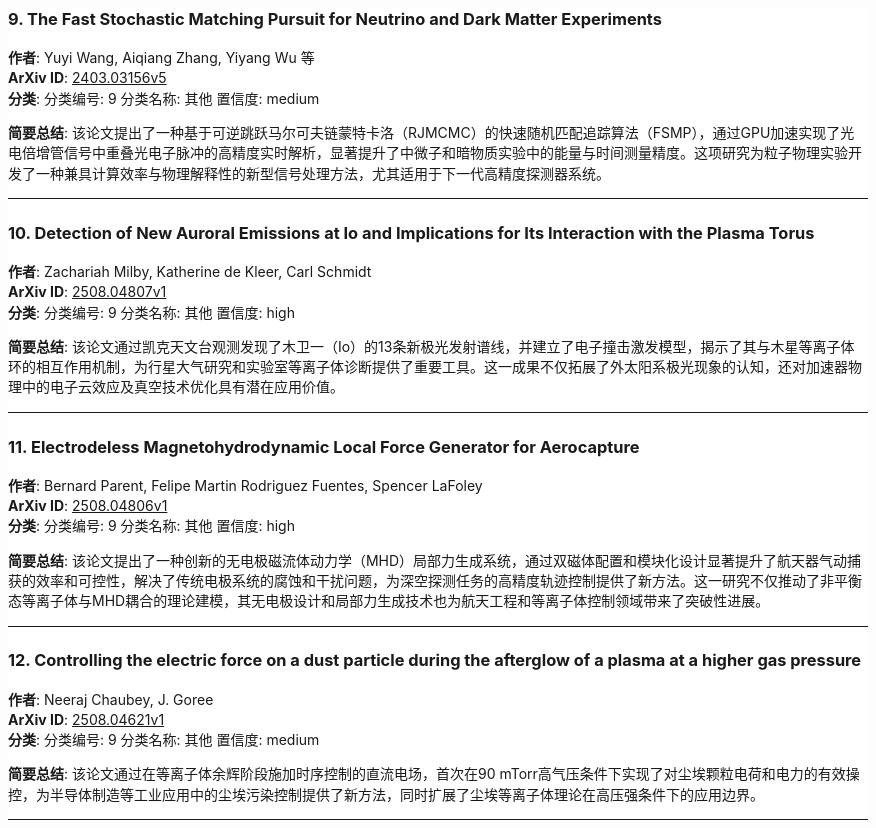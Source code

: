 
### 9. The Fast Stochastic Matching Pursuit for Neutrino and Dark Matter   Experiments

**作者**: Yuyi Wang, Aiqiang Zhang, Yiyang Wu 等  
**ArXiv ID**: [2403.03156v5](https://arxiv.org/abs/2403.03156v5)  
**分类**: 分类编号: 9
分类名称: 其他
置信度: medium  

**简要总结**: 该论文提出了一种基于可逆跳跃马尔可夫链蒙特卡洛（RJMCMC）的快速随机匹配追踪算法（FSMP），通过GPU加速实现了光电倍增管信号中重叠光电子脉冲的高精度实时解析，显著提升了中微子和暗物质实验中的能量与时间测量精度。这项研究为粒子物理实验开发了一种兼具计算效率与物理解释性的新型信号处理方法，尤其适用于下一代高精度探测器系统。

---

### 10. Detection of New Auroral Emissions at Io and Implications for Its   Interaction with the Plasma Torus

**作者**: Zachariah Milby, Katherine de Kleer, Carl Schmidt  
**ArXiv ID**: [2508.04807v1](https://arxiv.org/abs/2508.04807v1)  
**分类**: 分类编号: 9
分类名称: 其他
置信度: high  

**简要总结**: 该论文通过凯克天文台观测发现了木卫一（Io）的13条新极光发射谱线，并建立了电子撞击激发模型，揭示了其与木星等离子体环的相互作用机制，为行星大气研究和实验室等离子体诊断提供了重要工具。这一成果不仅拓展了外太阳系极光现象的认知，还对加速器物理中的电子云效应及真空技术优化具有潜在应用价值。

---

### 11. Electrodeless Magnetohydrodynamic Local Force Generator for Aerocapture

**作者**: Bernard Parent, Felipe Martin Rodriguez Fuentes, Spencer LaFoley  
**ArXiv ID**: [2508.04806v1](https://arxiv.org/abs/2508.04806v1)  
**分类**: 分类编号: 9
分类名称: 其他
置信度: high  

**简要总结**: 该论文提出了一种创新的无电极磁流体动力学（MHD）局部力生成系统，通过双磁体配置和模块化设计显著提升了航天器气动捕获的效率和可控性，解决了传统电极系统的腐蚀和干扰问题，为深空探测任务的高精度轨迹控制提供了新方法。这一研究不仅推动了非平衡态等离子体与MHD耦合的理论建模，其无电极设计和局部力生成技术也为航天工程和等离子体控制领域带来了突破性进展。

---

### 12. Controlling the electric force on a dust particle during the afterglow   of a plasma at a higher gas pressure

**作者**: Neeraj Chaubey, J. Goree  
**ArXiv ID**: [2508.04621v1](https://arxiv.org/abs/2508.04621v1)  
**分类**: 分类编号: 9
分类名称: 其他
置信度: medium  

**简要总结**: 该论文通过在等离子体余辉阶段施加时序控制的直流电场，首次在90 mTorr高气压条件下实现了对尘埃颗粒电荷和电力的有效操控，为半导体制造等工业应用中的尘埃污染控制提供了新方法，同时扩展了尘埃等离子体理论在高压强条件下的应用边界。

---